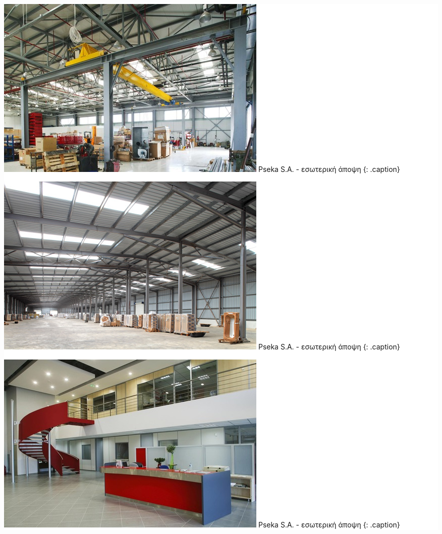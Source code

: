 ![pseka-interior-2](/img/steel-buildings/pseka-interior-2.jpg)
Pseka S.A. - εσωτερική άποψη
{: .caption}

![pseka-interior-3](/img/steel-buildings/pseka-interior-3.jpg)
Pseka S.A. - εσωτερική άποψη
{: .caption}

![pseka-interior-4](/img/steel-buildings/pseka-interior-4.jpg)
Pseka S.A. - εσωτερική άποψη
{: .caption}
